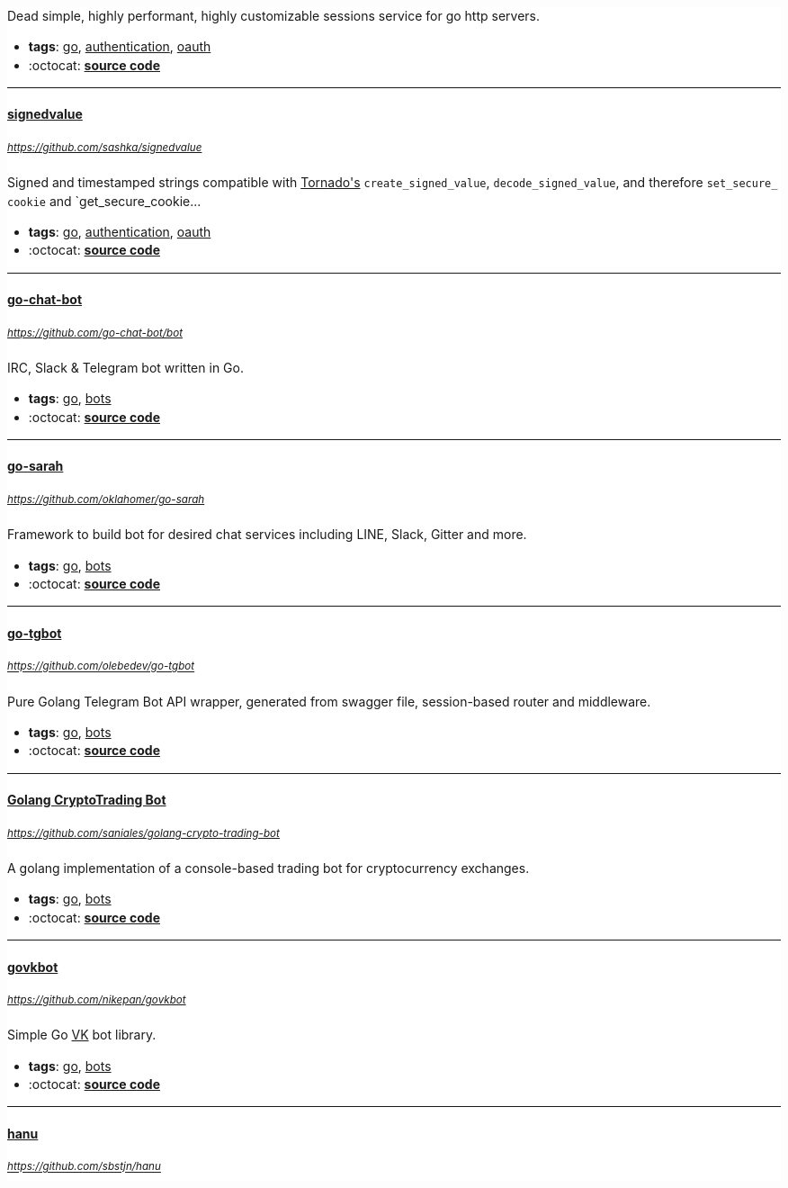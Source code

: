 Dead simple, highly performant, highly customizable sessions service for go http servers.
* **tags**: [go](../tagged/go.md), [authentication](../tagged/authentication.md), [oauth](../tagged/oauth.md)
* :octocat: **[source code](https://github.com/adam-hanna/sessions)**
---
#### [signedvalue](https://github.com/sashka/signedvalue)
_<sup>https://github.com/sashka/signedvalue</sup>_

Signed and timestamped strings compatible with [Tornado's](https://github.com/tornadoweb/tornado) `create_signed_value`, `decode_signed_value`, and therefore `set_secure_cookie` and `get_secure_cookie...
* **tags**: [go](../tagged/go.md), [authentication](../tagged/authentication.md), [oauth](../tagged/oauth.md)
* :octocat: **[source code](https://github.com/sashka/signedvalue)**
---
#### [go-chat-bot](https://github.com/go-chat-bot/bot)
_<sup>https://github.com/go-chat-bot/bot</sup>_

IRC, Slack & Telegram bot written in Go.
* **tags**: [go](../tagged/go.md), [bots](../tagged/bots.md)
* :octocat: **[source code](https://github.com/go-chat-bot/bot)**
---
#### [go-sarah](https://github.com/oklahomer/go-sarah)
_<sup>https://github.com/oklahomer/go-sarah</sup>_

Framework to build bot for desired chat services including LINE, Slack, Gitter and more.
* **tags**: [go](../tagged/go.md), [bots](../tagged/bots.md)
* :octocat: **[source code](https://github.com/oklahomer/go-sarah)**
---
#### [go-tgbot](https://github.com/olebedev/go-tgbot)
_<sup>https://github.com/olebedev/go-tgbot</sup>_

Pure Golang Telegram Bot API wrapper, generated from swagger file, session-based router and middleware.
* **tags**: [go](../tagged/go.md), [bots](../tagged/bots.md)
* :octocat: **[source code](https://github.com/olebedev/go-tgbot)**
---
#### [Golang CryptoTrading Bot](https://github.com/saniales/golang-crypto-trading-bot)
_<sup>https://github.com/saniales/golang-crypto-trading-bot</sup>_

A golang implementation of a console-based trading bot for cryptocurrency exchanges.
* **tags**: [go](../tagged/go.md), [bots](../tagged/bots.md)
* :octocat: **[source code](https://github.com/saniales/golang-crypto-trading-bot)**
---
#### [govkbot](https://github.com/nikepan/govkbot)
_<sup>https://github.com/nikepan/govkbot</sup>_

Simple Go [VK](https://vk.com) bot library.
* **tags**: [go](../tagged/go.md), [bots](../tagged/bots.md)
* :octocat: **[source code](https://github.com/nikepan/govkbot)**
---
#### [hanu](https://github.com/sbstjn/hanu)
_<sup>https://github.com/sbstjn/hanu</sup>_
